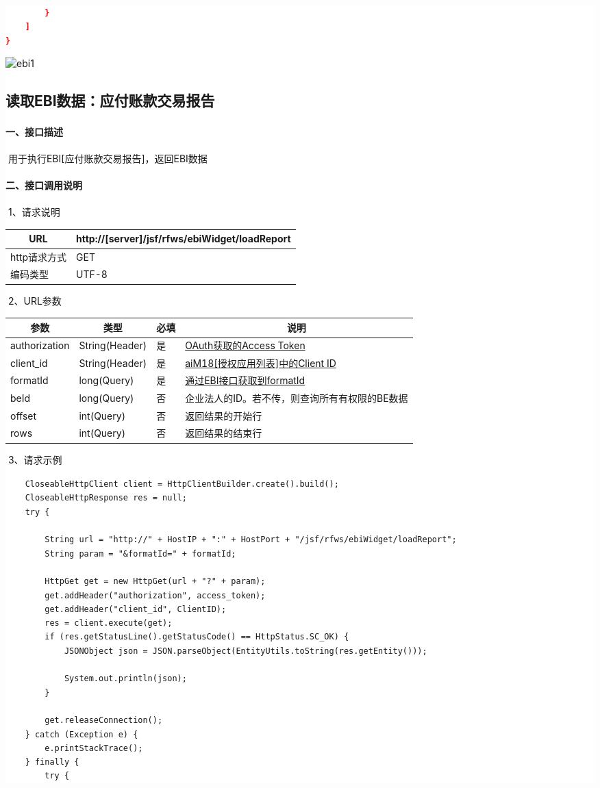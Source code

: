 ```json
        }
    ]
}
```

![ebi1](/zh/assets/erp/ac_ebi_15.jpg)





## 读取EBI数据：应付账款交易报告

#### 一、接口描述

​		 用于执行EBI[应付账款交易报告]，返回EBI数据

#### 二、接口调用说明

​		1、请求说明

| URL      | http://[server]/jsf/rfws/ebiWidget/loadReport |
| -------- | ---------------------------------------- |
| http请求方式 | GET                                      |
| 编码类型     | UTF-8                                    |

​		2、URL参数

| 参数            | 类型             | 必填   | 说明                                       |
| ------------- | -------------- | ---- | ---------------------------------------- |
| authorization | String(Header) | 是    | [OAuth获取的Access Token](/pages/jd4373/#获取访问令牌) |
| client_id     | String(Header) | 是    | [aiM18[授权应用列表]中的Client ID](/pages/jd4373/#注册应用程序) |
| formatId      | long(Query)    | 是    | [通过EBI接口获取到formatId](/pages/jd4373/#获取formatid)         |
| beId          | long(Query)    | 否    | 企业法人的ID。若不传，则查询所有有权限的BE数据                |
| offset        | int(Query)     | 否    | 返回结果的开始行                                 |
| rows          | int(Query)     | 否    | 返回结果的结束行                                 |

​		3、请求示例

```
	CloseableHttpClient client = HttpClientBuilder.create().build();
	CloseableHttpResponse res = null;
	try {

		String url = "http://" + HostIP + ":" + HostPort + "/jsf/rfws/ebiWidget/loadReport";
		String param = "&formatId=" + formatId;

		HttpGet get = new HttpGet(url + "?" + param);
		get.addHeader("authorization", access_token);
		get.addHeader("client_id", ClientID);
		res = client.execute(get);
		if (res.getStatusLine().getStatusCode() == HttpStatus.SC_OK) {
			JSONObject json = JSON.parseObject(EntityUtils.toString(res.getEntity()));

			System.out.println(json);
		}

		get.releaseConnection();
	} catch (Exception e) {
		e.printStackTrace();
	} finally {
		try {
```